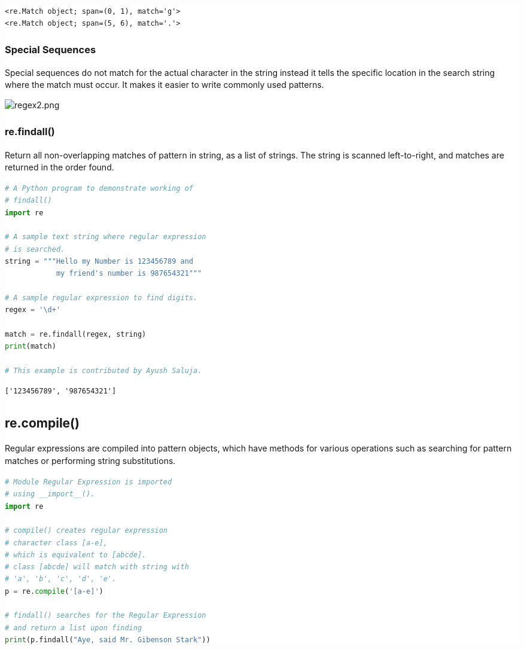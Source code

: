     <re.Match object; span=(0, 1), match='g'>
    <re.Match object; span=(5, 6), match='.'>
    

### Special Sequences
Special sequences do not match for the actual character in the string instead it tells the specific location in the search string where the match must occur. It makes it easier to write commonly used patterns. 


![regex2.png](https://cdn.hashnode.com/res/hashnode/image/upload/v1632869894001/kzyt7I8nu.png)

### re.findall()
Return all non-overlapping matches of pattern in string, as a list of strings. The string is scanned left-to-right, and matches are returned in the order found.


```python
# A Python program to demonstrate working of
# findall()
import re

# A sample text string where regular expression
# is searched.
string = """Hello my Number is 123456789 and
			my friend's number is 987654321"""

# A sample regular expression to find digits.
regex = '\d+'

match = re.findall(regex, string)
print(match)

# This example is contributed by Ayush Saluja.

```

    ['123456789', '987654321']
    

## re.compile() 
Regular expressions are compiled into pattern objects, which have methods for various operations such as searching for pattern matches or performing string substitutions. 


```python
# Module Regular Expression is imported
# using __import__().
import re

# compile() creates regular expression
# character class [a-e],
# which is equivalent to [abcde].
# class [abcde] will match with string with
# 'a', 'b', 'c', 'd', 'e'.
p = re.compile('[a-e]')

# findall() searches for the Regular Expression
# and return a list upon finding
print(p.findall("Aye, said Mr. Gibenson Stark"))

```
